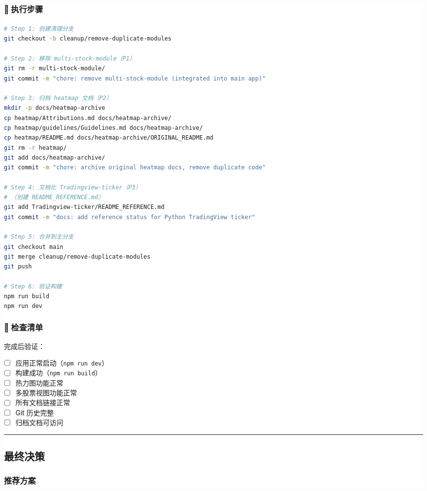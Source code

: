### 🎯 执行步骤

```bash
# Step 1: 创建清理分支
git checkout -b cleanup/remove-duplicate-modules

# Step 2: 移除 multi-stock-module（P1）
git rm -r multi-stock-module/
git commit -m "chore: remove multi-stock-module (integrated into main app)"

# Step 3: 归档 heatmap 文档（P2）
mkdir -p docs/heatmap-archive
cp heatmap/Attributions.md docs/heatmap-archive/
cp heatmap/guidelines/Guidelines.md docs/heatmap-archive/
cp heatmap/README.md docs/heatmap-archive/ORIGINAL_README.md
git rm -r heatmap/
git add docs/heatmap-archive/
git commit -m "chore: archive original heatmap docs, remove duplicate code"

# Step 4: 文档化 Tradingview-ticker（P3）
# （创建 README_REFERENCE.md）
git add Tradingview-ticker/README_REFERENCE.md
git commit -m "docs: add reference status for Python TradingView ticker"

# Step 5: 合并到主分支
git checkout main
git merge cleanup/remove-duplicate-modules
git push

# Step 6: 验证构建
npm run build
npm run dev
```

### 📝 检查清单

完成后验证：

- [ ] 应用正常启动（`npm run dev`）
- [ ] 构建成功（`npm run build`）
- [ ] 热力图功能正常
- [ ] 多股票视图功能正常
- [ ] 所有文档链接正常
- [ ] Git 历史完整
- [ ] 归档文档可访问

---

## 最终决策

### 推荐方案
